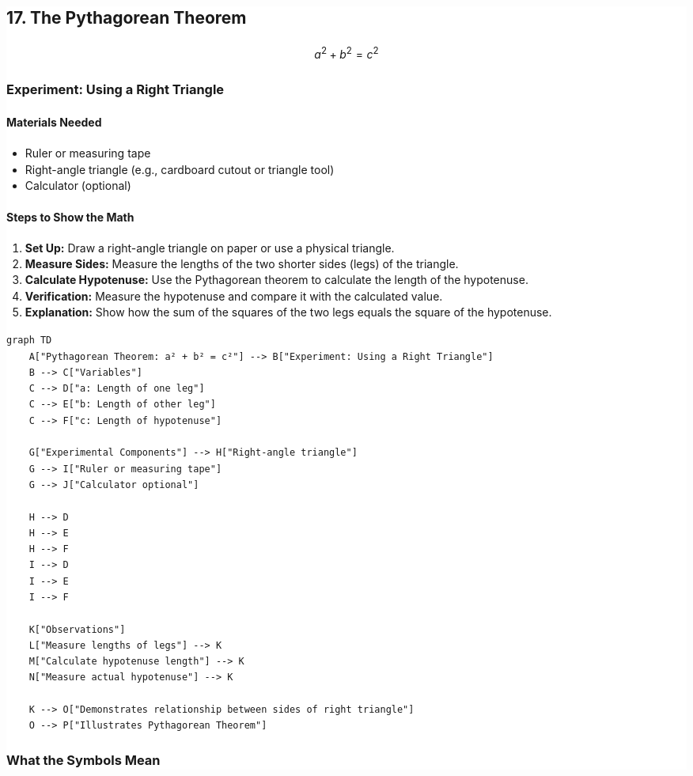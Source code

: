 ## 17. The Pythagorean Theorem

$$
a^2 + b^2 = c^2
$$

### Experiment: Using a Right Triangle

#### Materials Needed

- Ruler or measuring tape
- Right-angle triangle (e.g., cardboard cutout or triangle tool)
- Calculator (optional)

#### Steps to Show the Math

1. **Set Up:** Draw a right-angle triangle on paper or use a physical triangle.
2. **Measure Sides:** Measure the lengths of the two shorter sides (legs) of the triangle.
3. **Calculate Hypotenuse:** Use the Pythagorean theorem to calculate the length of the hypotenuse.
4. **Verification:** Measure the hypotenuse and compare it with the calculated value.
5. **Explanation:** Show how the sum of the squares of the two legs equals the square of the hypotenuse.

```mermaid
graph TD
    A["Pythagorean Theorem: a² + b² = c²"] --> B["Experiment: Using a Right Triangle"]
    B --> C["Variables"]
    C --> D["a: Length of one leg"]
    C --> E["b: Length of other leg"]
    C --> F["c: Length of hypotenuse"]
    
    G["Experimental Components"] --> H["Right-angle triangle"]
    G --> I["Ruler or measuring tape"]
    G --> J["Calculator optional"]
    
    H --> D
    H --> E
    H --> F
    I --> D
    I --> E
    I --> F
    
    K["Observations"]
    L["Measure lengths of legs"] --> K
    M["Calculate hypotenuse length"] --> K
    N["Measure actual hypotenuse"] --> K
    
    K --> O["Demonstrates relationship between sides of right triangle"]
    O --> P["Illustrates Pythagorean Theorem"]
```

### What the Symbols Mean
